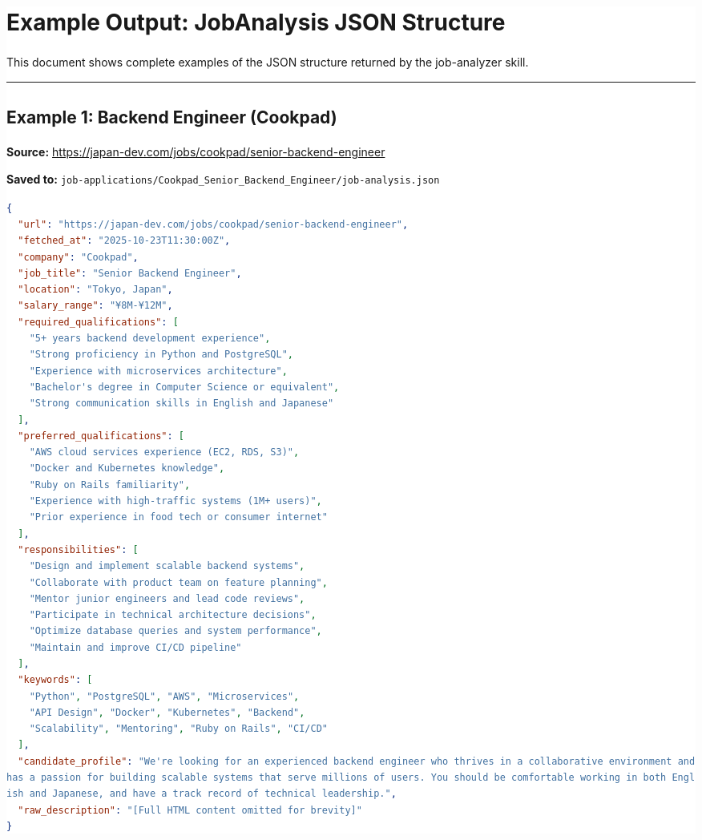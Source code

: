 # Example Output: JobAnalysis JSON Structure

This document shows complete examples of the JSON structure returned by the job-analyzer skill.

---

## Example 1: Backend Engineer (Cookpad)

**Source:** https://japan-dev.com/jobs/cookpad/senior-backend-engineer

**Saved to:** `job-applications/Cookpad_Senior_Backend_Engineer/job-analysis.json`

```json
{
  "url": "https://japan-dev.com/jobs/cookpad/senior-backend-engineer",
  "fetched_at": "2025-10-23T11:30:00Z",
  "company": "Cookpad",
  "job_title": "Senior Backend Engineer",
  "location": "Tokyo, Japan",
  "salary_range": "¥8M-¥12M",
  "required_qualifications": [
    "5+ years backend development experience",
    "Strong proficiency in Python and PostgreSQL",
    "Experience with microservices architecture",
    "Bachelor's degree in Computer Science or equivalent",
    "Strong communication skills in English and Japanese"
  ],
  "preferred_qualifications": [
    "AWS cloud services experience (EC2, RDS, S3)",
    "Docker and Kubernetes knowledge",
    "Ruby on Rails familiarity",
    "Experience with high-traffic systems (1M+ users)",
    "Prior experience in food tech or consumer internet"
  ],
  "responsibilities": [
    "Design and implement scalable backend systems",
    "Collaborate with product team on feature planning",
    "Mentor junior engineers and lead code reviews",
    "Participate in technical architecture decisions",
    "Optimize database queries and system performance",
    "Maintain and improve CI/CD pipeline"
  ],
  "keywords": [
    "Python", "PostgreSQL", "AWS", "Microservices",
    "API Design", "Docker", "Kubernetes", "Backend",
    "Scalability", "Mentoring", "Ruby on Rails", "CI/CD"
  ],
  "candidate_profile": "We're looking for an experienced backend engineer who thrives in a collaborative environment and has a passion for building scalable systems that serve millions of users. You should be comfortable working in both English and Japanese, and have a track record of technical leadership.",
  "raw_description": "[Full HTML content omitted for brevity]"
}
```
